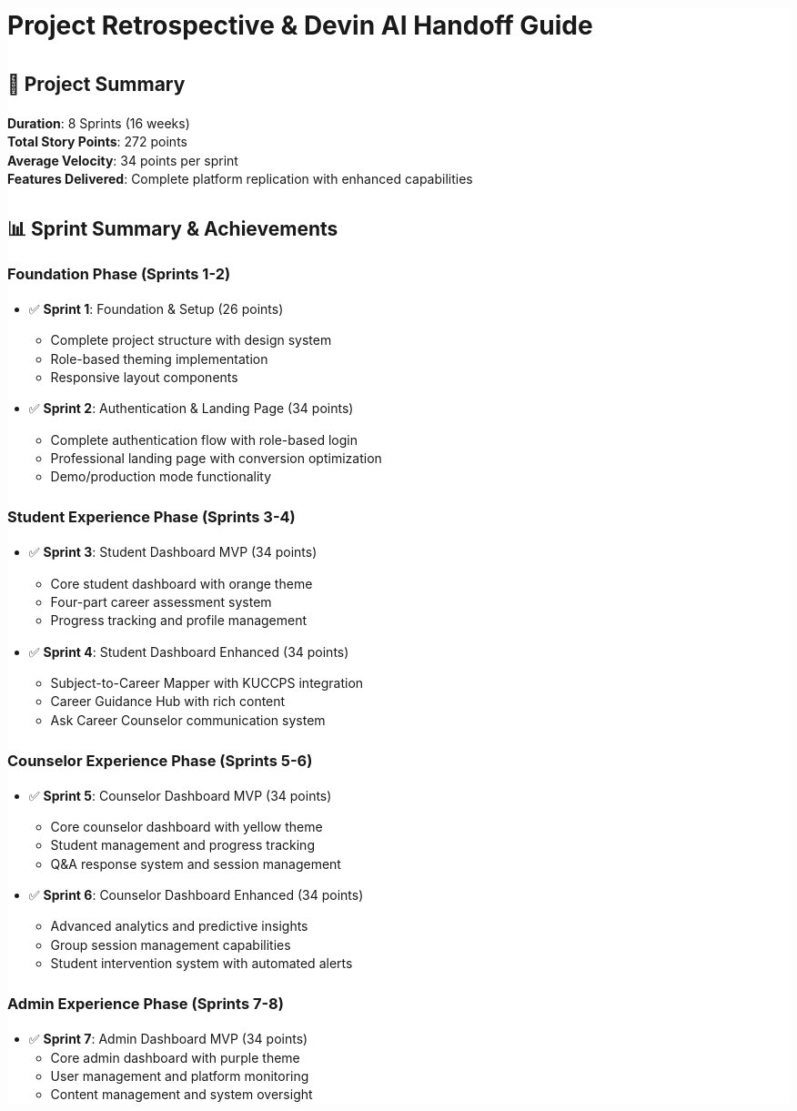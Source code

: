 # Project Retrospective & Devin AI Handoff Guide

## 🎯 Project Summary

**Duration**: 8 Sprints (16 weeks)  
**Total Story Points**: 272 points  
**Average Velocity**: 34 points per sprint  
**Features Delivered**: Complete platform replication with enhanced capabilities

## 📊 Sprint Summary & Achievements

### Foundation Phase (Sprints 1-2)
- ✅ **Sprint 1**: Foundation & Setup (26 points)
  - Complete project structure with design system
  - Role-based theming implementation
  - Responsive layout components
  
- ✅ **Sprint 2**: Authentication & Landing Page (34 points)
  - Complete authentication flow with role-based login
  - Professional landing page with conversion optimization
  - Demo/production mode functionality

### Student Experience Phase (Sprints 3-4)
- ✅ **Sprint 3**: Student Dashboard MVP (34 points)
  - Core student dashboard with orange theme
  - Four-part career assessment system
  - Progress tracking and profile management
  
- ✅ **Sprint 4**: Student Dashboard Enhanced (34 points)
  - Subject-to-Career Mapper with KUCCPS integration
  - Career Guidance Hub with rich content
  - Ask Career Counselor communication system

### Counselor Experience Phase (Sprints 5-6)
- ✅ **Sprint 5**: Counselor Dashboard MVP (34 points)
  - Core counselor dashboard with yellow theme
  - Student management and progress tracking
  - Q&A response system and session management
  
- ✅ **Sprint 6**: Counselor Dashboard Enhanced (34 points)
  - Advanced analytics and predictive insights
  - Group session management capabilities
  - Student intervention system with automated alerts

### Admin Experience Phase (Sprints 7-8)
- ✅ **Sprint 7**: Admin Dashboard MVP (34 points)
  - Core admin dashboard with purple theme
  - User management and platform monitoring
  - Content management and system oversight
  